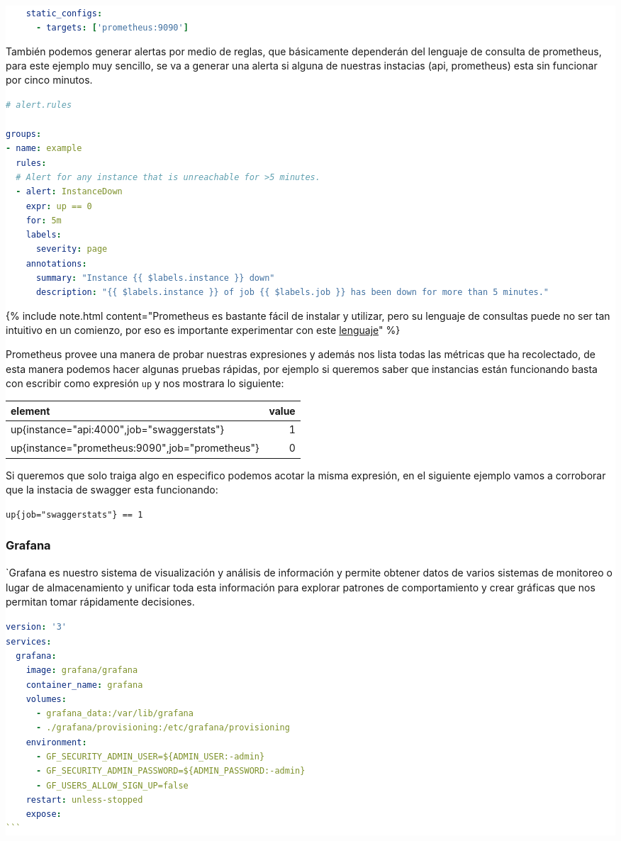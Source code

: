 ~~~yml
    static_configs:
      - targets: ['prometheus:9090']
~~~

También podemos generar alertas por medio de reglas, que básicamente dependerán del lenguaje de consulta de prometheus, para este ejemplo muy sencillo, se va a generar una alerta si alguna de nuestras instacias (api, prometheus) esta sin funcionar por cinco minutos.

~~~yml
# alert.rules

groups:
- name: example
  rules:
  # Alert for any instance that is unreachable for >5 minutes.
  - alert: InstanceDown
    expr: up == 0
    for: 5m
    labels:
      severity: page
    annotations:
      summary: "Instance {{ $labels.instance }} down"
      description: "{{ $labels.instance }} of job {{ $labels.job }} has been down for more than 5 minutes."
~~~

{% include note.html content="Prometheus es bastante fácil de instalar y utilizar, pero su lenguaje de consultas puede no ser tan intuitivo en un comienzo, por eso es importante experimentar con este [lenguaje](https://prometheus.io/docs/prometheus/latest/querying/examples/)" %}

Prometheus provee una manera de probar nuestras expresiones y además nos lista todas las métricas que ha recolectado, de esta manera podemos hacer algunas pruebas rápidas, por ejemplo si queremos saber que instancias están funcionando basta con escribir como expresión `up` y nos mostrara lo siguiente:

| element | value |
|:---------|-------:|
|up{instance="api:4000",job="swaggerstats"}| 1 |
|up{instance="prometheus:9090",job="prometheus"}| 0 |

Si queremos que solo traiga algo en especifico podemos acotar la misma expresión, en el siguiente ejemplo vamos a corroborar que la instacia de swagger esta funcionando:

```up{job="swaggerstats"} == 1```

### Grafana

`Grafana es nuestro sistema de visualización y análisis de información y permite obtener datos de varios sistemas de monitoreo o lugar de almacenamiento y unificar toda esta información para explorar patrones de comportamiento y crear gráficas que nos permitan tomar rápidamente decisiones.

~~~yml
version: '3'
services:
  grafana:
    image: grafana/grafana
    container_name: grafana
    volumes:
      - grafana_data:/var/lib/grafana
      - ./grafana/provisioning:/etc/grafana/provisioning
    environment:
      - GF_SECURITY_ADMIN_USER=${ADMIN_USER:-admin}
      - GF_SECURITY_ADMIN_PASSWORD=${ADMIN_PASSWORD:-admin}
      - GF_USERS_ALLOW_SIGN_UP=false
    restart: unless-stopped
    expose:
```